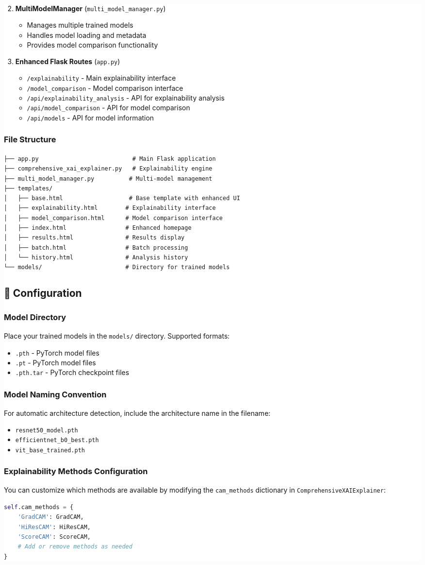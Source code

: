 2. **MultiModelManager** (`multi_model_manager.py`)
   - Manages multiple trained models
   - Handles model loading and metadata
   - Provides model comparison functionality

3. **Enhanced Flask Routes** (`app.py`)
   - `/explainability` - Main explainability interface
   - `/model_comparison` - Model comparison interface
   - `/api/explainability_analysis` - API for explainability analysis
   - `/api/model_comparison` - API for model comparison
   - `/api/models` - API for model information

### File Structure
```
├── app.py                           # Main Flask application
├── comprehensive_xai_explainer.py   # Explainability engine
├── multi_model_manager.py          # Multi-model management
├── templates/
│   ├── base.html                   # Base template with enhanced UI
│   ├── explainability.html        # Explainability interface
│   ├── model_comparison.html      # Model comparison interface
│   ├── index.html                 # Enhanced homepage
│   ├── results.html               # Results display
│   ├── batch.html                 # Batch processing
│   └── history.html               # Analysis history
└── models/                        # Directory for trained models
```

## 🔧 Configuration

### Model Directory
Place your trained models in the `models/` directory. Supported formats:
- `.pth` - PyTorch model files
- `.pt` - PyTorch model files  
- `.pth.tar` - PyTorch checkpoint files

### Model Naming Convention
For automatic architecture detection, include the architecture name in the filename:
- `resnet50_model.pth`
- `efficientnet_b0_best.pth`
- `vit_base_trained.pth`

### Explainability Methods Configuration

You can customize which methods are available by modifying the `cam_methods` dictionary in `ComprehensiveXAIExplainer`:

```python
self.cam_methods = {
    'GradCAM': GradCAM,
    'HiResCAM': HiResCAM,
    'ScoreCAM': ScoreCAM,
    # Add or remove methods as needed
}
```
